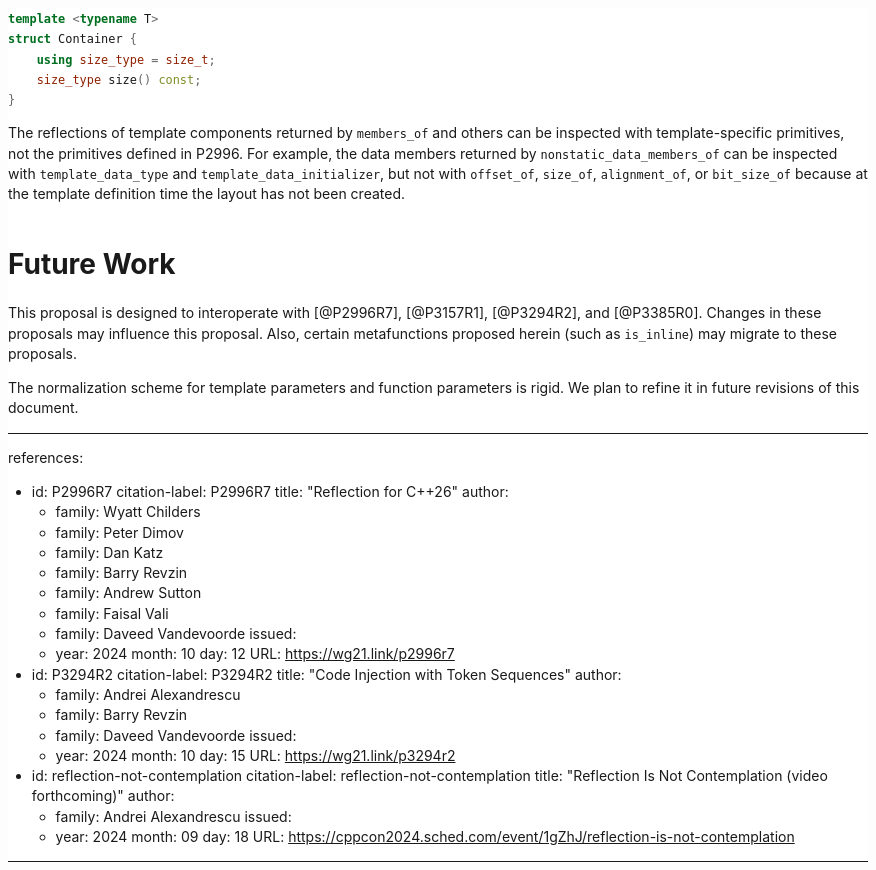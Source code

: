 ```cpp
template <typename T>
struct Container {
    using size_type = size_t;
    size_type size() const;
}
```

The reflections of template components returned by `members_of` and others can be inspected with template-specific primitives, not the primitives defined in P2996. For example, the data members returned by `nonstatic_data_members_of` can be inspected with `template_data_type` and `template_data_initializer`, but not with `offset_of`, `size_of`, `alignment_of`, or `bit_size_of` because at the template definition time the layout has not been created.

# Future Work

This proposal is designed to interoperate with [@P2996R7], [@P3157R1], [@P3294R2], and [@P3385R0]. Changes in these proposals may influence this proposal. Also, certain metafunctions proposed herein (such as `is_inline`) may migrate to these proposals.

The normalization scheme for template parameters and function parameters is rigid. We plan to refine it in future revisions of this document.

---
references:
  - id: P2996R7
    citation-label: P2996R7
    title: "Reflection for C++26"
    author:
      - family: Wyatt Childers
      - family: Peter Dimov
      - family: Dan Katz
      - family: Barry Revzin
      - family: Andrew Sutton
      - family: Faisal Vali
      - family: Daveed Vandevoorde
    issued:
      - year: 2024
        month: 10
        day: 12
    URL: https://wg21.link/p2996r7
  - id: P3294R2
    citation-label: P3294R2
    title: "Code Injection with Token Sequences"
    author:
      - family: Andrei Alexandrescu
      - family: Barry Revzin
      - family: Daveed Vandevoorde
    issued:
      - year: 2024
        month: 10
        day: 15
    URL: https://wg21.link/p3294r2
  - id: reflection-not-contemplation
    citation-label: reflection-not-contemplation
    title: "Reflection Is Not Contemplation (video forthcoming)"
    author:
      - family: Andrei Alexandrescu
    issued:
      - year: 2024
        month: 09
        day: 18
    URL: https://cppcon2024.sched.com/event/1gZhJ/reflection-is-not-contemplation
---